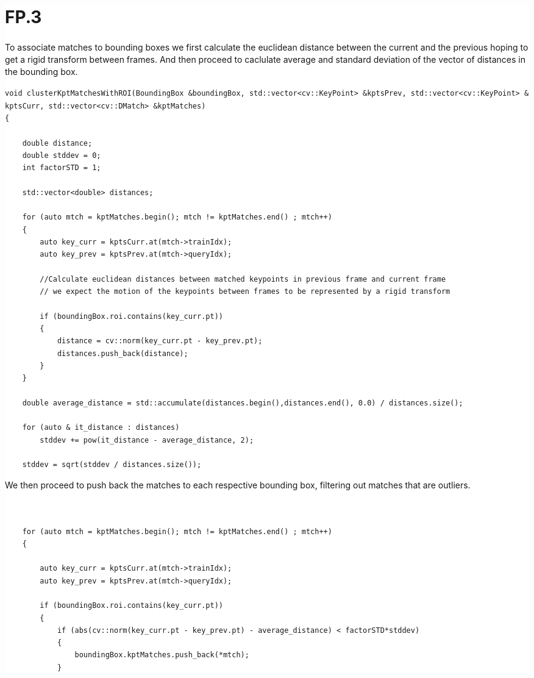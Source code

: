 ```
```

# **FP.3**

To associate matches to bounding boxes we first calculate the euclidean distance between the current and the previous hoping to get a rigid transform between frames. And then proceed to caclulate average and standard deviation of the vector of distances in the bounding box.

```
void clusterKptMatchesWithROI(BoundingBox &boundingBox, std::vector<cv::KeyPoint> &kptsPrev, std::vector<cv::KeyPoint> &kptsCurr, std::vector<cv::DMatch> &kptMatches)
{

    double distance;
    double stddev = 0;
    int factorSTD = 1;

    std::vector<double> distances;

    for (auto mtch = kptMatches.begin(); mtch != kptMatches.end() ; mtch++)
    {
        auto key_curr = kptsCurr.at(mtch->trainIdx);
        auto key_prev = kptsPrev.at(mtch->queryIdx);

        //Calculate euclidean distances between matched keypoints in previous frame and current frame
        // we expect the motion of the keypoints between frames to be represented by a rigid transform

        if (boundingBox.roi.contains(key_curr.pt))
        {
            distance = cv::norm(key_curr.pt - key_prev.pt);
            distances.push_back(distance);
        }
    }

    double average_distance = std::accumulate(distances.begin(),distances.end(), 0.0) / distances.size();

    for (auto & it_distance : distances)
        stddev += pow(it_distance - average_distance, 2);

    stddev = sqrt(stddev / distances.size());
```


We then proceed to push back the matches to each respective bounding box, filtering out matches that are outliers.

```


    for (auto mtch = kptMatches.begin(); mtch != kptMatches.end() ; mtch++)
    {

        auto key_curr = kptsCurr.at(mtch->trainIdx);
        auto key_prev = kptsPrev.at(mtch->queryIdx);

        if (boundingBox.roi.contains(key_curr.pt))
        {
            if (abs(cv::norm(key_curr.pt - key_prev.pt) - average_distance) < factorSTD*stddev)
            {
                boundingBox.kptMatches.push_back(*mtch);
            }

```